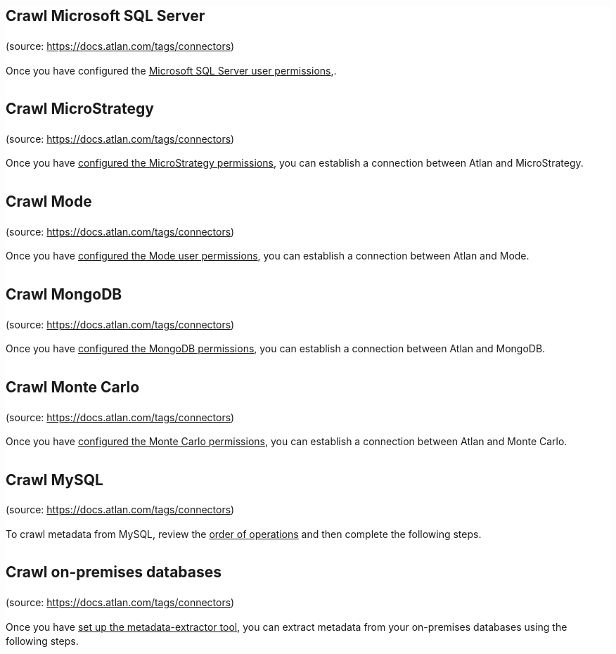 
## Crawl Microsoft SQL Server
(source: https://docs.atlan.com/tags/connectors)

Once you have configured the [Microsoft SQL Server user permissions](/apps/connectors/database/microsoft-sql-server/how-tos/set-up-microsoft-sql-server),.



## Crawl MicroStrategy
(source: https://docs.atlan.com/tags/connectors)

Once you have [configured the MicroStrategy permissions](/apps/connectors/business-intelligence/microstrategy/how-tos/set-up-microstrategy), you can establish a connection between Atlan and MicroStrategy.



## Crawl Mode
(source: https://docs.atlan.com/tags/connectors)

Once you have [configured the Mode user permissions](/apps/connectors/business-intelligence/mode/how-tos/set-up-mode), you can establish a connection between Atlan and Mode.



## Crawl MongoDB
(source: https://docs.atlan.com/tags/connectors)

Once you have [configured the MongoDB permissions](/apps/connectors/database/mongodb/how-tos/set-up-mongodb), you can establish a connection between Atlan and MongoDB.



## Crawl Monte Carlo
(source: https://docs.atlan.com/tags/connectors)

Once you have [configured the Monte Carlo permissions](/apps/connectors/observability/monte-carlo/how-tos/set-up-monte-carlo), you can establish a connection between Atlan and Monte Carlo.



## Crawl MySQL
(source: https://docs.atlan.com/tags/connectors)

To crawl metadata from MySQL, review the [order of operations](/product/connections/how-tos/order-workflows) and then complete the following steps.



## Crawl on-premises databases
(source: https://docs.atlan.com/tags/connectors)

Once you have [set up the metadata-extractor tool](/apps/connectors/database/on-premises-databases/how-tos/set-up-on-premises-database-access), you can extract metadata from your on-premises databases using the following steps.
